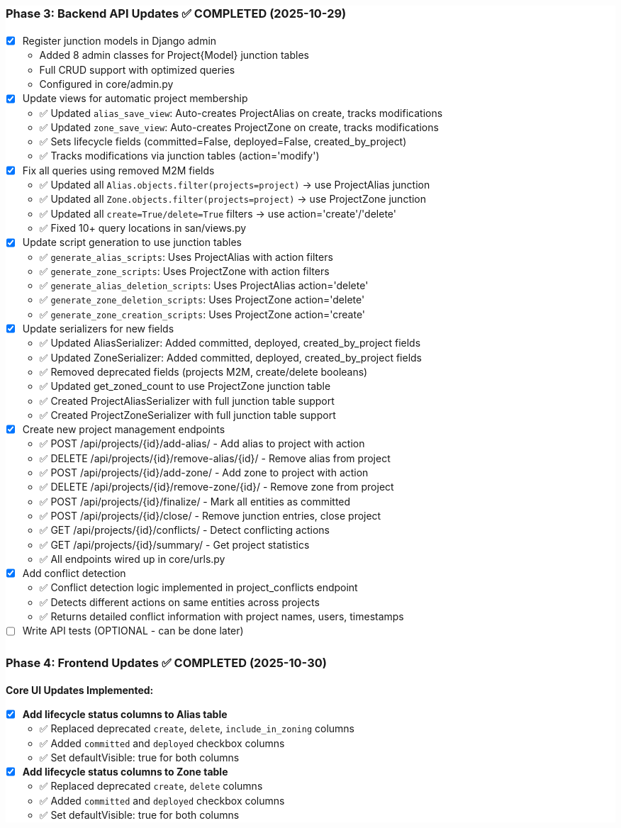 ### Phase 3: Backend API Updates ✅ COMPLETED (2025-10-29)
- [x] Register junction models in Django admin
  - Added 8 admin classes for Project{Model} junction tables
  - Full CRUD support with optimized queries
  - Configured in core/admin.py
- [x] Update views for automatic project membership
  - ✅ Updated `alias_save_view`: Auto-creates ProjectAlias on create, tracks modifications
  - ✅ Updated `zone_save_view`: Auto-creates ProjectZone on create, tracks modifications
  - ✅ Sets lifecycle fields (committed=False, deployed=False, created_by_project)
  - ✅ Tracks modifications via junction tables (action='modify')
- [x] Fix all queries using removed M2M fields
  - ✅ Updated all `Alias.objects.filter(projects=project)` → use ProjectAlias junction
  - ✅ Updated all `Zone.objects.filter(projects=project)` → use ProjectZone junction
  - ✅ Updated all `create=True/delete=True` filters → use action='create'/'delete'
  - ✅ Fixed 10+ query locations in san/views.py
- [x] Update script generation to use junction tables
  - ✅ `generate_alias_scripts`: Uses ProjectAlias with action filters
  - ✅ `generate_zone_scripts`: Uses ProjectZone with action filters
  - ✅ `generate_alias_deletion_scripts`: Uses ProjectAlias action='delete'
  - ✅ `generate_zone_deletion_scripts`: Uses ProjectZone action='delete'
  - ✅ `generate_zone_creation_scripts`: Uses ProjectZone action='create'
- [x] Update serializers for new fields
  - ✅ Updated AliasSerializer: Added committed, deployed, created_by_project fields
  - ✅ Updated ZoneSerializer: Added committed, deployed, created_by_project fields
  - ✅ Removed deprecated fields (projects M2M, create/delete booleans)
  - ✅ Updated get_zoned_count to use ProjectZone junction table
  - ✅ Created ProjectAliasSerializer with full junction table support
  - ✅ Created ProjectZoneSerializer with full junction table support
- [x] Create new project management endpoints
  - ✅ POST /api/projects/{id}/add-alias/ - Add alias to project with action
  - ✅ DELETE /api/projects/{id}/remove-alias/{id}/ - Remove alias from project
  - ✅ POST /api/projects/{id}/add-zone/ - Add zone to project with action
  - ✅ DELETE /api/projects/{id}/remove-zone/{id}/ - Remove zone from project
  - ✅ POST /api/projects/{id}/finalize/ - Mark all entities as committed
  - ✅ POST /api/projects/{id}/close/ - Remove junction entries, close project
  - ✅ GET /api/projects/{id}/conflicts/ - Detect conflicting actions
  - ✅ GET /api/projects/{id}/summary/ - Get project statistics
  - ✅ All endpoints wired up in core/urls.py
- [x] Add conflict detection
  - ✅ Conflict detection logic implemented in project_conflicts endpoint
  - ✅ Detects different actions on same entities across projects
  - ✅ Returns detailed conflict information with project names, users, timestamps
- [ ] Write API tests (OPTIONAL - can be done later)

### Phase 4: Frontend Updates ✅ COMPLETED (2025-10-30)
**Core UI Updates Implemented:**
- [x] **Add lifecycle status columns to Alias table**
  - ✅ Replaced deprecated `create`, `delete`, `include_in_zoning` columns
  - ✅ Added `committed` and `deployed` checkbox columns
  - ✅ Set defaultVisible: true for both columns
- [x] **Add lifecycle status columns to Zone table**
  - ✅ Replaced deprecated `create`, `delete` columns
  - ✅ Added `committed` and `deployed` checkbox columns
  - ✅ Set defaultVisible: true for both columns
